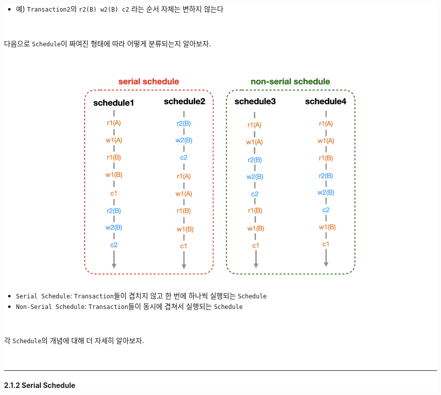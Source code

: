 * 예) ```Transaction2```의 ```r2(B) w2(B) c2``` 라는 순서 자체는 변하지 않는다

<br>

다음으로 ```Schedule```이 짜여진 형태에 따라 어떻게 분류되는지 알아보자. 

<br>

 <p align="center">   <img src="img/schedule1.png" alt="mysql" style="width: 70%;"> </p>

* ```Serial Schedule```: ```Transaction```들이 겹치지 않고 한 번에 하나씩 실행되는 ```Schedule``` 
* ```Non-Serial Schedule```: ```Transaction```들이 동시에 겹쳐서 실행되는 ```Schedule```

<br>

각 ```Schedule```의 개념에 대해 더 자세히 알아보자.

<br>

---

#### 2.1.2 Serial Schedule

